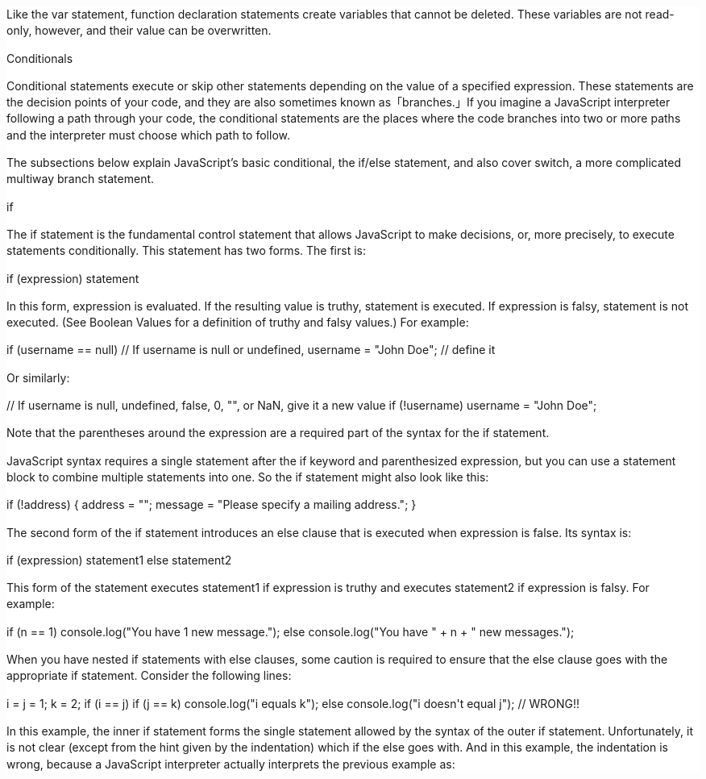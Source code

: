 Like the var statement, function declaration statements create variables that cannot be deleted. These variables are not read-only, however, and their value can be overwritten.

Conditionals

Conditional statements execute or skip other statements depending on the value of a specified expression. These statements are the decision points of your code, and they are also sometimes known as「branches.」If you imagine a JavaScript interpreter following a path through your code, the conditional statements are the places where the code branches into two or more paths and the interpreter must choose which path to follow.

The subsections below explain JavaScript’s basic conditional, the if/else statement, and also cover switch, a more complicated multiway branch statement.

if

The if statement is the fundamental control statement that allows JavaScript to make decisions, or, more precisely, to execute statements conditionally. This statement has two forms. The first is:

if (expression) statement

In this form, expression is evaluated. If the resulting value is truthy, statement is executed. If expression is falsy, statement is not executed. (See Boolean Values for a definition of truthy and falsy values.) For example:

if (username == null) // If username is null or undefined, username = "John Doe"; // define it

Or similarly:

// If username is null, undefined, false, 0, "", or NaN, give it a new value if (!username) username = "John Doe";

Note that the parentheses around the expression are a required part of the syntax for the if statement.

JavaScript syntax requires a single statement after the if keyword and parenthesized expression, but you can use a statement block to combine multiple statements into one. So the if statement might also look like this:

if (!address) { address = ""; message = "Please specify a mailing address."; }

The second form of the if statement introduces an else clause that is executed when expression is false. Its syntax is:

if (expression) statement1 else statement2

This form of the statement executes statement1 if expression is truthy and executes statement2 if expression is falsy. For example:

if (n == 1) console.log("You have 1 new message."); else console.log("You have " + n + " new messages.");

When you have nested if statements with else clauses, some caution is required to ensure that the else clause goes with the appropriate if statement. Consider the following lines:

i = j = 1; k = 2; if (i == j) if (j == k) console.log("i equals k"); else console.log("i doesn't equal j"); // WRONG!!

In this example, the inner if statement forms the single statement allowed by the syntax of the outer if statement. Unfortunately, it is not clear (except from the hint given by the indentation) which if the else goes with. And in this example, the indentation is wrong, because a JavaScript interpreter actually interprets the previous example as:
